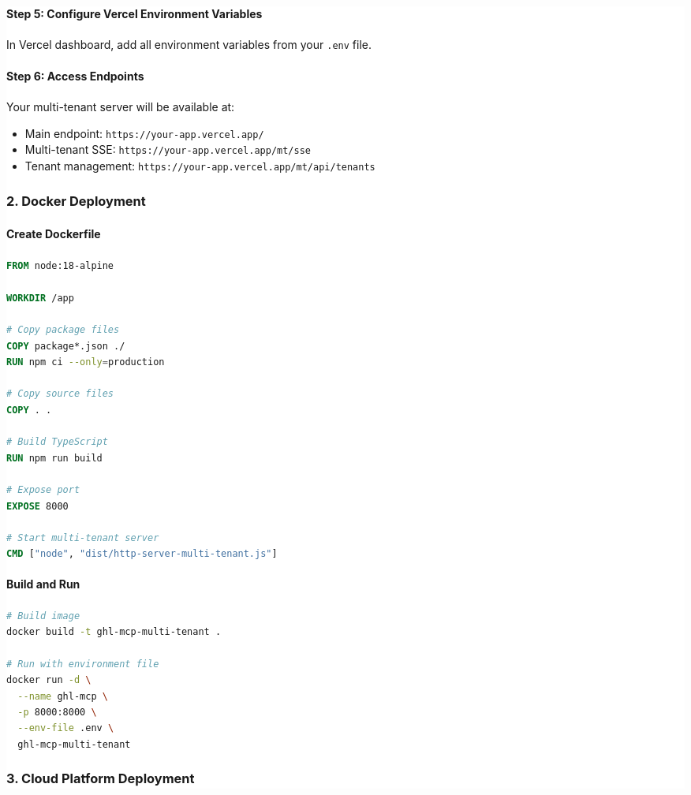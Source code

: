 #### Step 5: Configure Vercel Environment Variables

In Vercel dashboard, add all environment variables from your `.env` file.

#### Step 6: Access Endpoints

Your multi-tenant server will be available at:
- Main endpoint: `https://your-app.vercel.app/`
- Multi-tenant SSE: `https://your-app.vercel.app/mt/sse`
- Tenant management: `https://your-app.vercel.app/mt/api/tenants`

### 2. Docker Deployment

#### Create Dockerfile

```dockerfile
FROM node:18-alpine

WORKDIR /app

# Copy package files
COPY package*.json ./
RUN npm ci --only=production

# Copy source files
COPY . .

# Build TypeScript
RUN npm run build

# Expose port
EXPOSE 8000

# Start multi-tenant server
CMD ["node", "dist/http-server-multi-tenant.js"]
```

#### Build and Run

```bash
# Build image
docker build -t ghl-mcp-multi-tenant .

# Run with environment file
docker run -d \
  --name ghl-mcp \
  -p 8000:8000 \
  --env-file .env \
  ghl-mcp-multi-tenant
```

### 3. Cloud Platform Deployment
